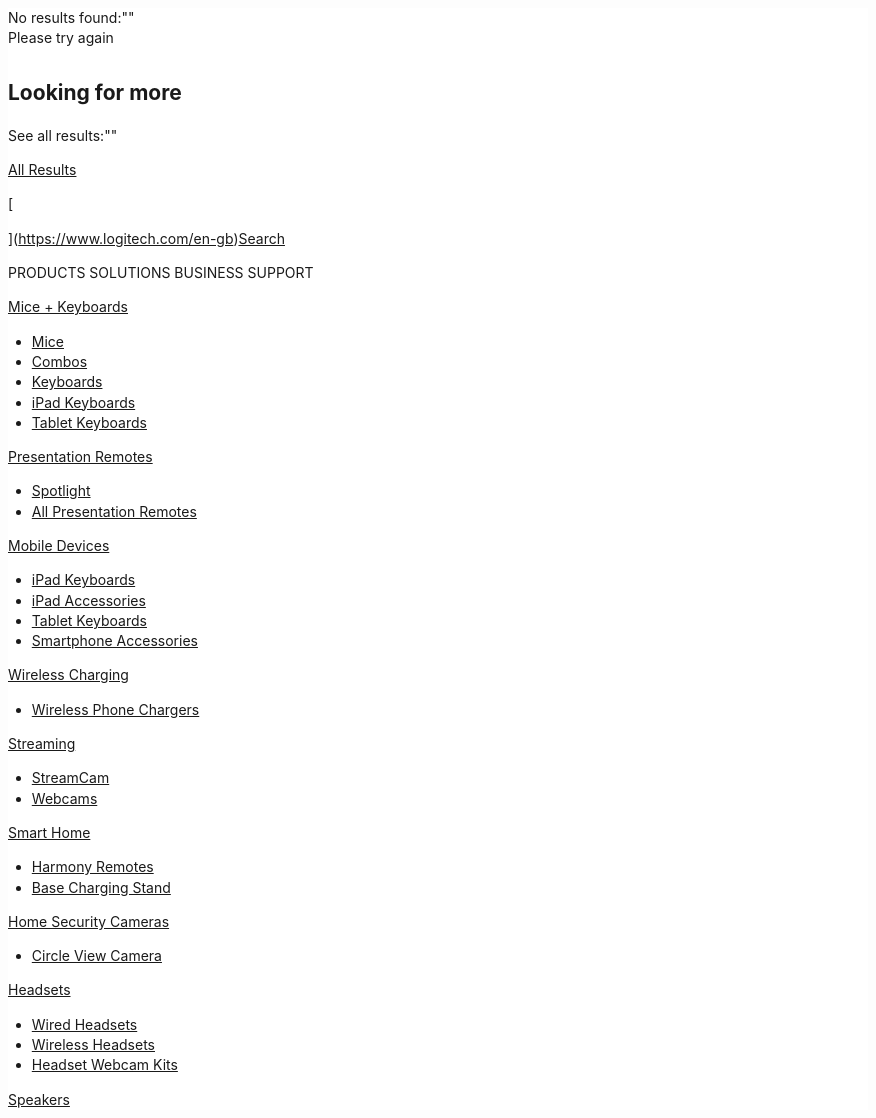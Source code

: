 No results found:""  
Please try again

Looking for more
----------------

See all results:""

[All Results](http://www.logitech.com/en-gb/search)

[

](https://www.logitech.com/en-gb)[Search](#)

PRODUCTS SOLUTIONS BUSINESS SUPPORT

[Mice + Keyboards](https://www.logitech.com/en-gb/computer-accessories)

*   [Mice](https://www.logitech.com/en-gb/mice)
*   [Combos](https://www.logitech.com/en-gb/combos)
*   [Keyboards](https://www.logitech.com/en-gb/keyboards)
*   [iPad Keyboards](https://www.logitech.com/en-gb/ipad-keyboards)
*   [Tablet Keyboards](https://www.logitech.com/en-gb/mobile/keyboards)

[Presentation Remotes](https://www.logitech.com/en-gb/presentation-remotes#)

*   [Spotlight](https://www.logitech.com/en-gb/product/spotlight-presentation-remote)
*   [All Presentation Remotes](https://www.logitech.com/en-gb/presenters#)

[Mobile Devices](https://www.logitech.com/en-gb/mobile)

*   [iPad Keyboards](https://www.logitech.com/en-gb/ipad-keyboards)
*   [iPad Accessories](https://www.logitech.com/en-gb/ipad-accessories)
*   [Tablet Keyboards](https://www.logitech.com/en-gb/mobile/keyboards)
*   [Smartphone Accessories](https://www.logitech.com/en-gb/smartphone-accessories)

[Wireless Charging](https://www.logitech.com/en-gb/wireless-charging)

*   [Wireless Phone Chargers](https://www.logitech.com/en-gb/wireless-phone-chargers)

[Streaming](https://www.logitech.com/en-gb/product/streamcam)

*   [StreamCam](https://www.logitech.com/en-gb/product/streamcam)
*   [Webcams](https://www.logitech.com/en-gb/webcams?filters=3799)

[Smart Home](https://www.logitech.com/en-gb/smart-home)

*   [Harmony Remotes](https://www.logitech.com/en-gb/harmony-universal-remotes)
*   [Base Charging Stand](https://www.logitech.com/en-gb/product/base-ipad-pro-stand)

[Home Security Cameras](https://www.logitech.com/en-gb/home-security-cameras)

*   [Circle View Camera](https://www.logitech.com/en-gb/product/circle-view-security-camera.html)

[Headsets](https://www.logitech.com/en-gb/headsets)

*   [Wired Headsets](https://www.logitech.com/en-gb/headsets/wired-headsets)
*   [Wireless Headsets](https://www.logitech.com/en-gb/headsets/wireless-headsets)
*   [Headset Webcam Kits](https://www.logitech.com/en-gb/headsets/headset-kits)

[Speakers](https://www.logitech.com/en-gb/speakers-audio)

